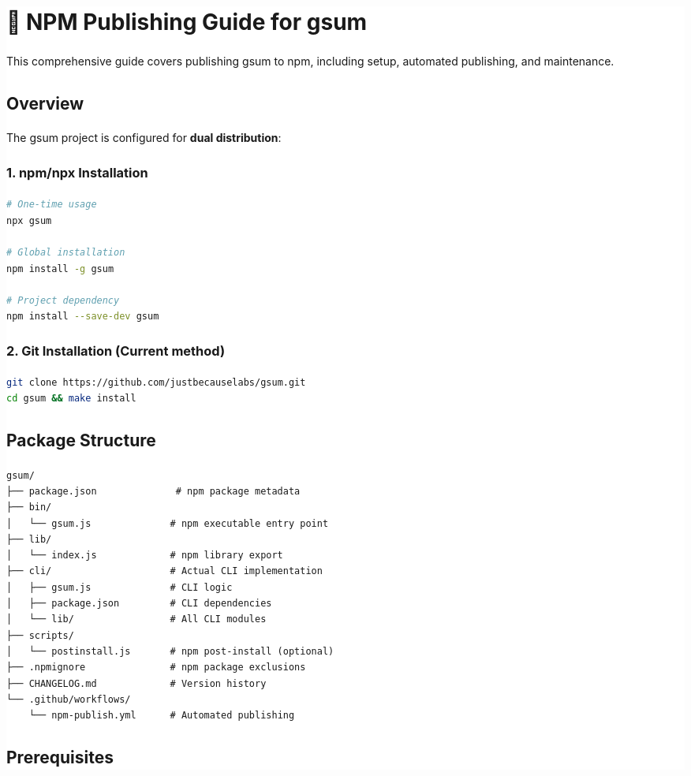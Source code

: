 # 🚀 NPM Publishing Guide for gsum

This comprehensive guide covers publishing gsum to npm, including setup, automated publishing, and maintenance.

## Overview

The gsum project is configured for **dual distribution**:

### 1. npm/npx Installation
```bash
# One-time usage
npx gsum

# Global installation
npm install -g gsum

# Project dependency
npm install --save-dev gsum
```

### 2. Git Installation (Current method)
```bash
git clone https://github.com/justbecauselabs/gsum.git
cd gsum && make install
```

## Package Structure

```
gsum/
├── package.json              # npm package metadata
├── bin/
│   └── gsum.js              # npm executable entry point
├── lib/
│   └── index.js             # npm library export
├── cli/                     # Actual CLI implementation
│   ├── gsum.js              # CLI logic
│   ├── package.json         # CLI dependencies
│   └── lib/                 # All CLI modules
├── scripts/
│   └── postinstall.js       # npm post-install (optional)
├── .npmignore               # npm package exclusions
├── CHANGELOG.md             # Version history
└── .github/workflows/
    └── npm-publish.yml      # Automated publishing
```

## Prerequisites
